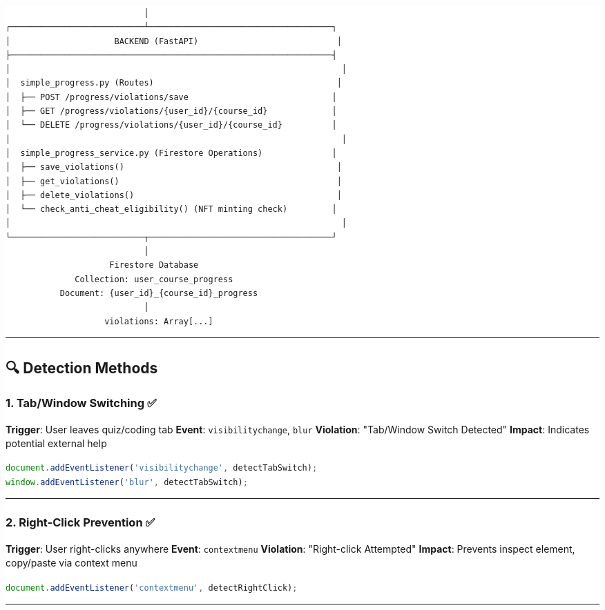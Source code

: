 ```
                            │
┌───────────────────────────┴─────────────────────────────────────┐
│                     BACKEND (FastAPI)                            │
├─────────────────────────────────────────────────────────────────┤
│                                                                   │
│  simple_progress.py (Routes)                                     │
│  ├── POST /progress/violations/save                             │
│  ├── GET /progress/violations/{user_id}/{course_id}             │
│  └── DELETE /progress/violations/{user_id}/{course_id}          │
│                                                                   │
│  simple_progress_service.py (Firestore Operations)              │
│  ├── save_violations()                                           │
│  ├── get_violations()                                            │
│  ├── delete_violations()                                         │
│  └── check_anti_cheat_eligibility() (NFT minting check)         │
│                                                                   │
└───────────────────────────┬─────────────────────────────────────┘
                            │
                     Firestore Database
              Collection: user_course_progress
           Document: {user_id}_{course_id}_progress
                            │
                    violations: Array[...]
```

---

## 🔍 Detection Methods

### 1. **Tab/Window Switching** ✅
**Trigger**: User leaves quiz/coding tab
**Event**: `visibilitychange`, `blur`
**Violation**: "Tab/Window Switch Detected"
**Impact**: Indicates potential external help

```javascript
document.addEventListener('visibilitychange', detectTabSwitch);
window.addEventListener('blur', detectTabSwitch);
```

---

### 2. **Right-Click Prevention** ✅
**Trigger**: User right-clicks anywhere
**Event**: `contextmenu`
**Violation**: "Right-click Attempted"
**Impact**: Prevents inspect element, copy/paste via context menu

```javascript
document.addEventListener('contextmenu', detectRightClick);
```

---